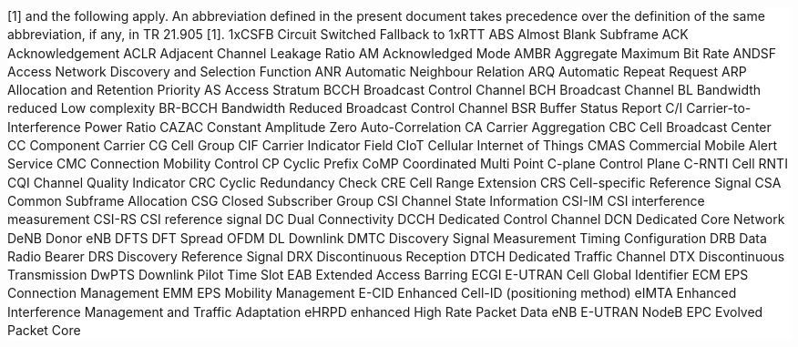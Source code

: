 [1] and the following apply. An abbreviation defined in the present document
takes precedence over the definition of the same abbreviation, if any, in TR
21.905 [1].
1xCSFB Circuit Switched Fallback to 1xRTT
ABS Almost Blank Subframe
ACK Acknowledgement
ACLR Adjacent Channel Leakage Ratio
AM Acknowledged Mode
AMBR Aggregate Maximum Bit Rate
ANDSF Access Network Discovery and Selection Function
ANR Automatic Neighbour Relation
ARQ Automatic Repeat Request
ARP Allocation and Retention Priority
AS Access Stratum
BCCH Broadcast Control Channel
BCH Broadcast Channel
BL Bandwidth reduced Low complexity
BR-BCCH Bandwidth Reduced Broadcast Control Channel
BSR Buffer Status Report
C/I Carrier-to-Interference Power Ratio
CAZAC Constant Amplitude Zero Auto-Correlation
CA Carrier Aggregation
CBC Cell Broadcast Center
CC Component Carrier
CG Cell Group
CIF Carrier Indicator Field
CIoT Cellular Internet of Things
CMAS Commercial Mobile Alert Service
CMC Connection Mobility Control
CP Cyclic Prefix
CoMP Coordinated Multi Point
C-plane Control Plane
C-RNTI Cell RNTI
CQI Channel Quality Indicator
CRC Cyclic Redundancy Check
CRE Cell Range Extension
CRS Cell-specific Reference Signal
CSA Common Subframe Allocation
CSG Closed Subscriber Group
CSI Channel State Information
CSI-IM CSI interference measurement
CSI-RS CSI reference signal
DC Dual Connectivity
DCCH Dedicated Control Channel
DCN Dedicated Core Network
DeNB Donor eNB
DFTS DFT Spread OFDM
DL Downlink
DMTC Discovery Signal Measurement Timing Configuration
DRB Data Radio Bearer
DRS Discovery Reference Signal
DRX Discontinuous Reception
DTCH Dedicated Traffic Channel
DTX Discontinuous Transmission
DwPTS Downlink Pilot Time Slot
EAB Extended Access Barring
ECGI E-UTRAN Cell Global Identifier
ECM EPS Connection Management
EMM EPS Mobility Management
E-CID Enhanced Cell-ID (positioning method)
eIMTA Enhanced Interference Management and Traffic Adaptation
eHRPD enhanced High Rate Packet Data
eNB E-UTRAN NodeB
EPC Evolved Packet Core